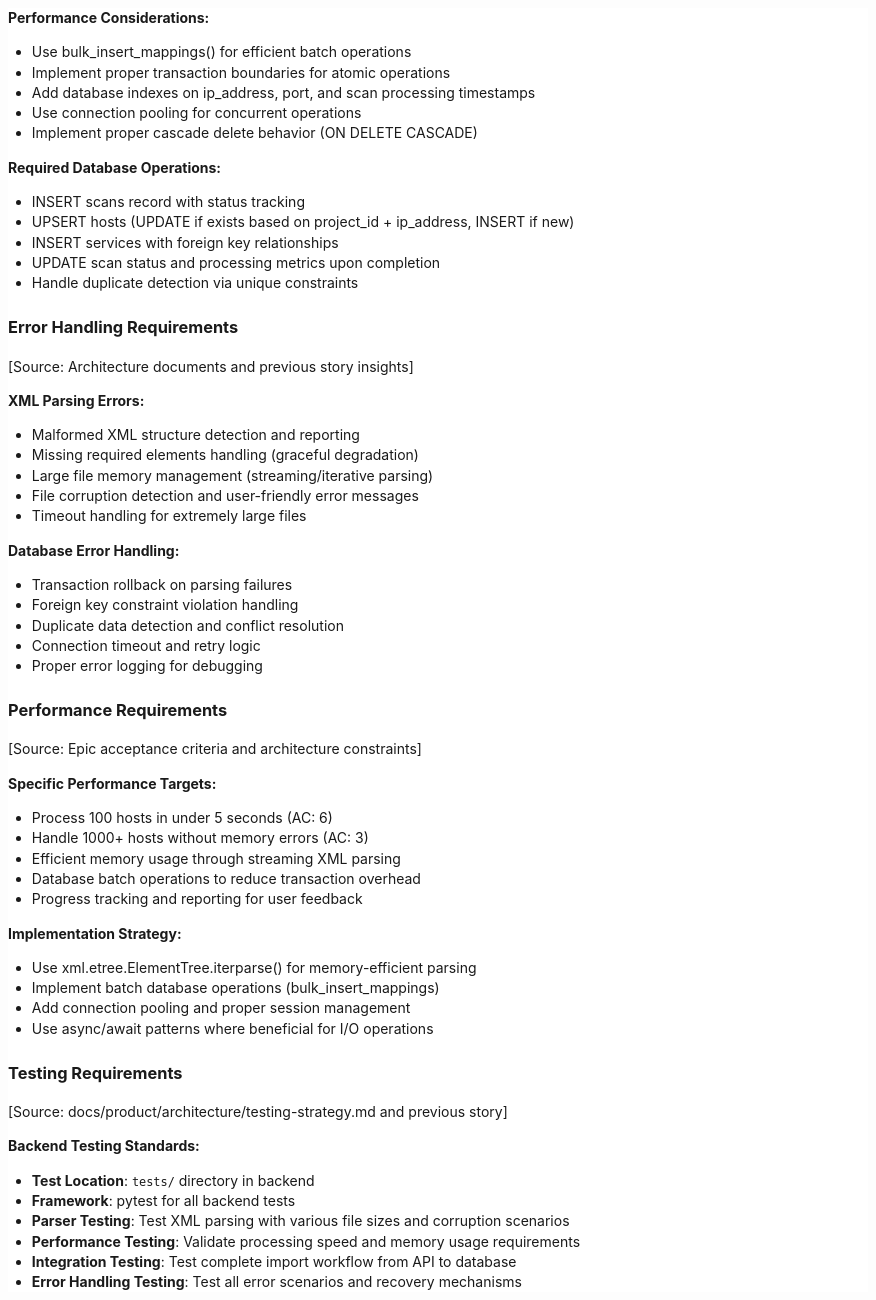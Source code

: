 **Performance Considerations:**
- Use bulk_insert_mappings() for efficient batch operations
- Implement proper transaction boundaries for atomic operations
- Add database indexes on ip_address, port, and scan processing timestamps
- Use connection pooling for concurrent operations
- Implement proper cascade delete behavior (ON DELETE CASCADE)

**Required Database Operations:**
- INSERT scans record with status tracking
- UPSERT hosts (UPDATE if exists based on project_id + ip_address, INSERT if new)
- INSERT services with foreign key relationships
- UPDATE scan status and processing metrics upon completion
- Handle duplicate detection via unique constraints

### Error Handling Requirements
[Source: Architecture documents and previous story insights]

**XML Parsing Errors:**
- Malformed XML structure detection and reporting
- Missing required elements handling (graceful degradation)
- Large file memory management (streaming/iterative parsing)
- File corruption detection and user-friendly error messages
- Timeout handling for extremely large files

**Database Error Handling:**
- Transaction rollback on parsing failures
- Foreign key constraint violation handling
- Duplicate data detection and conflict resolution
- Connection timeout and retry logic
- Proper error logging for debugging

### Performance Requirements
[Source: Epic acceptance criteria and architecture constraints]

**Specific Performance Targets:**
- Process 100 hosts in under 5 seconds (AC: 6)
- Handle 1000+ hosts without memory errors (AC: 3)
- Efficient memory usage through streaming XML parsing
- Database batch operations to reduce transaction overhead
- Progress tracking and reporting for user feedback

**Implementation Strategy:**
- Use xml.etree.ElementTree.iterparse() for memory-efficient parsing
- Implement batch database operations (bulk_insert_mappings)
- Add connection pooling and proper session management
- Use async/await patterns where beneficial for I/O operations

### Testing Requirements
[Source: docs/product/architecture/testing-strategy.md and previous story]

**Backend Testing Standards:**
- **Test Location**: `tests/` directory in backend
- **Framework**: pytest for all backend tests
- **Parser Testing**: Test XML parsing with various file sizes and corruption scenarios
- **Performance Testing**: Validate processing speed and memory usage requirements
- **Integration Testing**: Test complete import workflow from API to database
- **Error Handling Testing**: Test all error scenarios and recovery mechanisms
